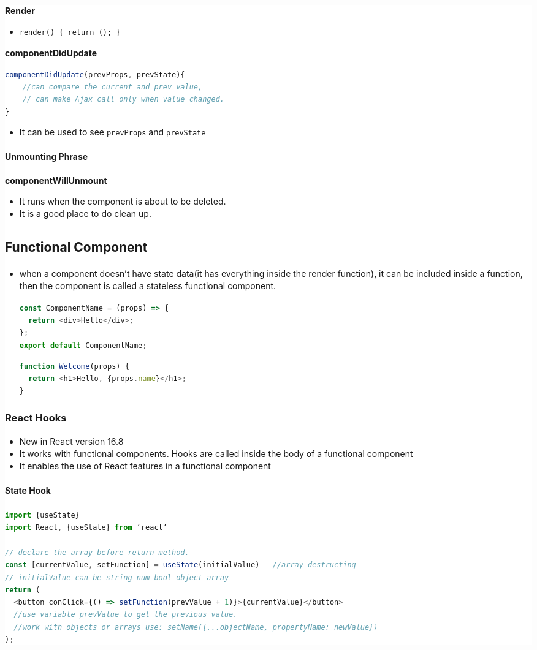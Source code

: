 **Render**

* `render() { return (); }`

**componentDidUpdate**

```javascript
componentDidUpdate(prevProps, prevState){
    //can compare the current and prev value,
    // can make Ajax call only when value changed.
}
```

* It can be used to see `prevProps` and `prevState`

#### Unmounting Phrase

**componentWillUnmount**

* It runs when the component is about to be deleted.
* It is a good place to do clean up.

## Functional Component

* when a component doesn’t have state data\(it has everything inside the render function\), it can be included inside a function, then the component is called a stateless functional component.

  ```javascript
  const ComponentName = (props) => {
    return <div>Hello</div>;
  };
  export default ComponentName;
  ```

  ```javascript
  function Welcome(props) {
    return <h1>Hello, {props.name}</h1>;
  }
  ```

### React Hooks

* New in React version 16.8
* It works with functional components. Hooks are called inside the body of a functional component
* It enables the use of React features in a functional component

#### State Hook

```javascript
import {useState}
import React, {useState} from ‘react’

// declare the array before return method.
const [currentValue, setFunction] = useState(initialValue)   //array destructing
// initialValue can be string num bool object array
return (
  <button conClick={() => setFunction(prevValue + 1)}>{currentValue}</button>
  //use variable prevValue to get the previous value.
  //work with objects or arrays use: setName({...objectName, propertyName: newValue})
);
```
